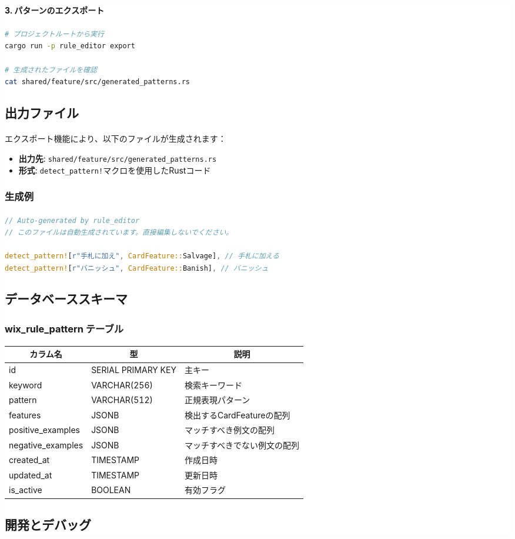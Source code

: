 #### 3. パターンのエクスポート

```bash
# プロジェクトルートから実行
cargo run -p rule_editor export

# 生成されたファイルを確認
cat shared/feature/src/generated_patterns.rs
```

## 出力ファイル

エクスポート機能により、以下のファイルが生成されます：

- **出力先**: `shared/feature/src/generated_patterns.rs`
- **形式**: `detect_pattern!`マクロを使用したRustコード

### 生成例

```rust
// Auto-generated by rule_editor
// このファイルは自動生成されています。直接編集しないでください。

detect_pattern![r"手札に加え", CardFeature::Salvage], // 手札に加える
detect_pattern![r"バニッシュ", CardFeature::Banish], // バニッシュ
```

## データベーススキーマ

### wix_rule_pattern テーブル

| カラム名 | 型 | 説明 |
|---------|-----|------|
| id | SERIAL PRIMARY KEY | 主キー |
| keyword | VARCHAR(256) | 検索キーワード |
| pattern | VARCHAR(512) | 正規表現パターン |
| features | JSONB | 検出するCardFeatureの配列 |
| positive_examples | JSONB | マッチすべき例文の配列 |
| negative_examples | JSONB | マッチすべきでない例文の配列 |
| created_at | TIMESTAMP | 作成日時 |
| updated_at | TIMESTAMP | 更新日時 |
| is_active | BOOLEAN | 有効フラグ |

## 開発とデバッグ
